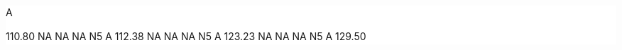 A
</td>
<td style="text-align:center;">
110.80
</td>
<td style="text-align:center;">
NA
</td>
<td style="text-align:center;">
NA
</td>
<td style="text-align:center;">
NA
</td>
</tr>
<tr>
<td style="text-align:center;">
N5
</td>
<td style="text-align:center;">
A
</td>
<td style="text-align:center;">
112.38
</td>
<td style="text-align:center;">
NA
</td>
<td style="text-align:center;">
NA
</td>
<td style="text-align:center;">
NA
</td>
</tr>
<tr>
<td style="text-align:center;">
N5
</td>
<td style="text-align:center;">
A
</td>
<td style="text-align:center;">
123.23
</td>
<td style="text-align:center;">
NA
</td>
<td style="text-align:center;">
NA
</td>
<td style="text-align:center;">
NA
</td>
</tr>
<tr>
<td style="text-align:center;">
N5
</td>
<td style="text-align:center;">
A
</td>
<td style="text-align:center;">
129.50